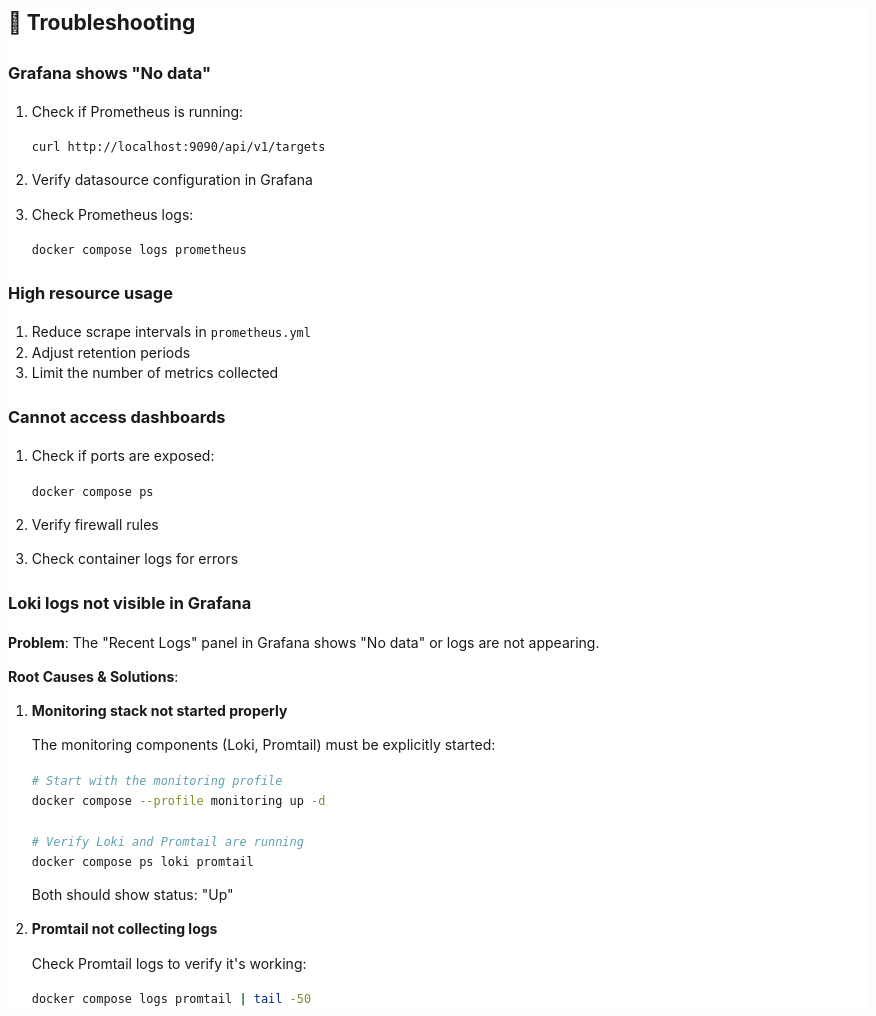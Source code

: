 ## 🐛 Troubleshooting

### Grafana shows "No data"

1. Check if Prometheus is running:
   ```bash
   curl http://localhost:9090/api/v1/targets
   ```

2. Verify datasource configuration in Grafana

3. Check Prometheus logs:
   ```bash
   docker compose logs prometheus
   ```

### High resource usage

1. Reduce scrape intervals in `prometheus.yml`
2. Adjust retention periods
3. Limit the number of metrics collected

### Cannot access dashboards

1. Check if ports are exposed:
   ```bash
   docker compose ps
   ```

2. Verify firewall rules

3. Check container logs for errors

### Loki logs not visible in Grafana

**Problem**: The "Recent Logs" panel in Grafana shows "No data" or logs are not appearing.

**Root Causes & Solutions**:

1. **Monitoring stack not started properly**
   
   The monitoring components (Loki, Promtail) must be explicitly started:
   ```bash
   # Start with the monitoring profile
   docker compose --profile monitoring up -d
   
   # Verify Loki and Promtail are running
   docker compose ps loki promtail
   ```
   
   Both should show status: "Up"

2. **Promtail not collecting logs**
   
   Check Promtail logs to verify it's working:
   ```bash
   docker compose logs promtail | tail -50
   ```
   
